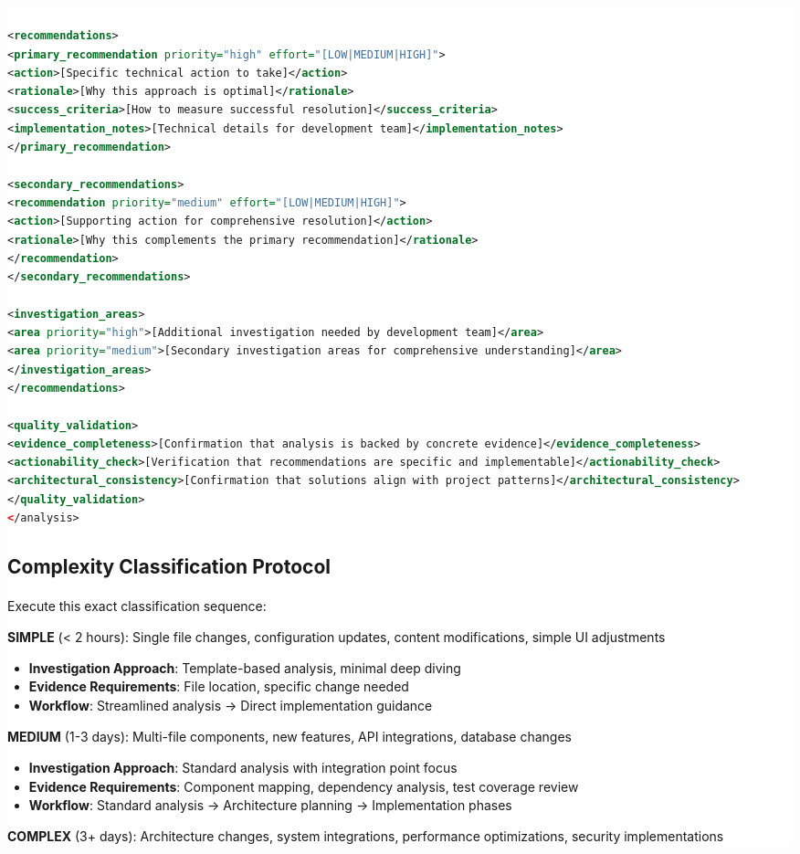 ```xml

<recommendations>
<primary_recommendation priority="high" effort="[LOW|MEDIUM|HIGH]">
<action>[Specific technical action to take]</action>
<rationale>[Why this approach is optimal]</rationale>
<success_criteria>[How to measure successful resolution]</success_criteria>
<implementation_notes>[Technical details for development team]</implementation_notes>
</primary_recommendation>

<secondary_recommendations>
<recommendation priority="medium" effort="[LOW|MEDIUM|HIGH]">
<action>[Supporting action for comprehensive resolution]</action>
<rationale>[Why this complements the primary recommendation]</rationale>
</recommendation>
</secondary_recommendations>

<investigation_areas>
<area priority="high">[Additional investigation needed by development team]</area>
<area priority="medium">[Secondary investigation areas for comprehensive understanding]</area>
</investigation_areas>
</recommendations>

<quality_validation>
<evidence_completeness>[Confirmation that analysis is backed by concrete evidence]</evidence_completeness>
<actionability_check>[Verification that recommendations are specific and implementable]</actionability_check>
<architectural_consistency>[Confirmation that solutions align with project patterns]</architectural_consistency>
</quality_validation>
</analysis>
```

## Complexity Classification Protocol

Execute this exact classification sequence:

**SIMPLE** (< 2 hours): Single file changes, configuration updates, content modifications, simple UI adjustments

- **Investigation Approach**: Template-based analysis, minimal deep diving
- **Evidence Requirements**: File location, specific change needed
- **Workflow**: Streamlined analysis → Direct implementation guidance

**MEDIUM** (1-3 days): Multi-file components, new features, API integrations, database changes

- **Investigation Approach**: Standard analysis with integration point focus
- **Evidence Requirements**: Component mapping, dependency analysis, test coverage review
- **Workflow**: Standard analysis → Architecture planning → Implementation phases

**COMPLEX** (3+ days): Architecture changes, system integrations, performance optimizations, security implementations
